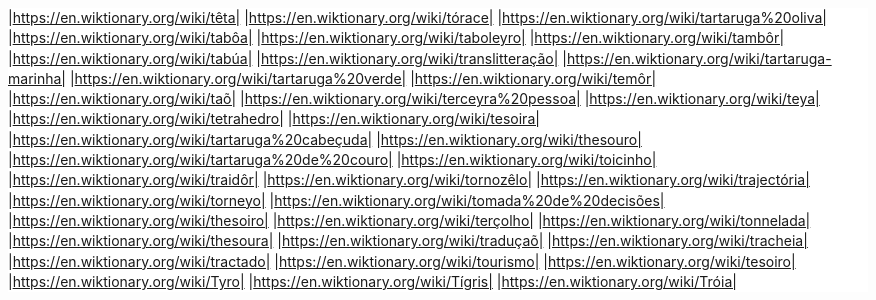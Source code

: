|https://en.wiktionary.org/wiki/têta|
|https://en.wiktionary.org/wiki/tórace|
|https://en.wiktionary.org/wiki/tartaruga%20oliva|
|https://en.wiktionary.org/wiki/tabôa|
|https://en.wiktionary.org/wiki/taboleyro|
|https://en.wiktionary.org/wiki/tambôr|
|https://en.wiktionary.org/wiki/tabúa|
|https://en.wiktionary.org/wiki/translitteração|
|https://en.wiktionary.org/wiki/tartaruga-marinha|
|https://en.wiktionary.org/wiki/tartaruga%20verde|
|https://en.wiktionary.org/wiki/temôr|
|https://en.wiktionary.org/wiki/taõ|
|https://en.wiktionary.org/wiki/terceyra%20pessoa|
|https://en.wiktionary.org/wiki/teya|
|https://en.wiktionary.org/wiki/tetrahedro|
|https://en.wiktionary.org/wiki/tesoira|
|https://en.wiktionary.org/wiki/tartaruga%20cabeçuda|
|https://en.wiktionary.org/wiki/thesouro|
|https://en.wiktionary.org/wiki/tartaruga%20de%20couro|
|https://en.wiktionary.org/wiki/toicinho|
|https://en.wiktionary.org/wiki/traidôr|
|https://en.wiktionary.org/wiki/tornozêlo|
|https://en.wiktionary.org/wiki/trajectória|
|https://en.wiktionary.org/wiki/torneyo|
|https://en.wiktionary.org/wiki/tomada%20de%20decisões|
|https://en.wiktionary.org/wiki/thesoiro|
|https://en.wiktionary.org/wiki/terçolho|
|https://en.wiktionary.org/wiki/tonnelada|
|https://en.wiktionary.org/wiki/thesoura|
|https://en.wiktionary.org/wiki/traduçaõ|
|https://en.wiktionary.org/wiki/tracheia|
|https://en.wiktionary.org/wiki/tractado|
|https://en.wiktionary.org/wiki/tourismo|
|https://en.wiktionary.org/wiki/tesoiro|
|https://en.wiktionary.org/wiki/Tyro|
|https://en.wiktionary.org/wiki/Tígris|
|https://en.wiktionary.org/wiki/Tróia|